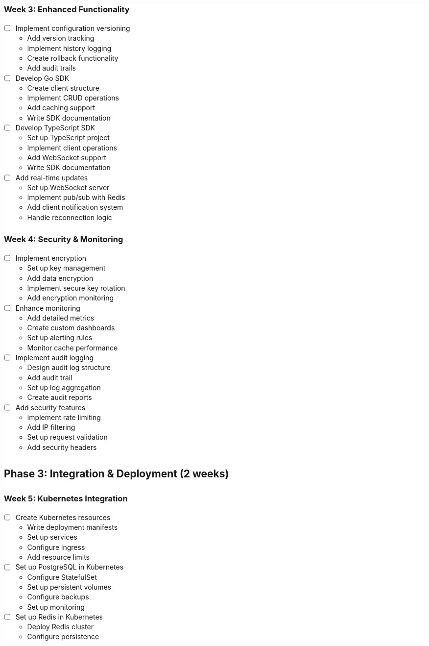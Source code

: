 ### Week 3: Enhanced Functionality

- [ ] Implement configuration versioning
  - Add version tracking
  - Implement history logging
  - Create rollback functionality
  - Add audit trails
- [ ] Develop Go SDK
  - Create client structure
  - Implement CRUD operations
  - Add caching support
  - Write SDK documentation
- [ ] Develop TypeScript SDK
  - Set up TypeScript project
  - Implement client operations
  - Add WebSocket support
  - Write SDK documentation
- [ ] Add real-time updates
  - Set up WebSocket server
  - Implement pub/sub with Redis
  - Add client notification system
  - Handle reconnection logic

### Week 4: Security & Monitoring

- [ ] Implement encryption
  - Set up key management
  - Add data encryption
  - Implement secure key rotation
  - Add encryption monitoring
- [ ] Enhance monitoring
  - Add detailed metrics
  - Create custom dashboards
  - Set up alerting rules
  - Monitor cache performance
- [ ] Implement audit logging
  - Design audit log structure
  - Add audit trail
  - Set up log aggregation
  - Create audit reports
- [ ] Add security features
  - Implement rate limiting
  - Add IP filtering
  - Set up request validation
  - Add security headers

## Phase 3: Integration & Deployment (2 weeks)

### Week 5: Kubernetes Integration

- [ ] Create Kubernetes resources
  - Write deployment manifests
  - Set up services
  - Configure ingress
  - Add resource limits
- [ ] Set up PostgreSQL in Kubernetes
  - Configure StatefulSet
  - Set up persistent volumes
  - Configure backups
  - Set up monitoring
- [ ] Set up Redis in Kubernetes
  - Deploy Redis cluster
  - Configure persistence